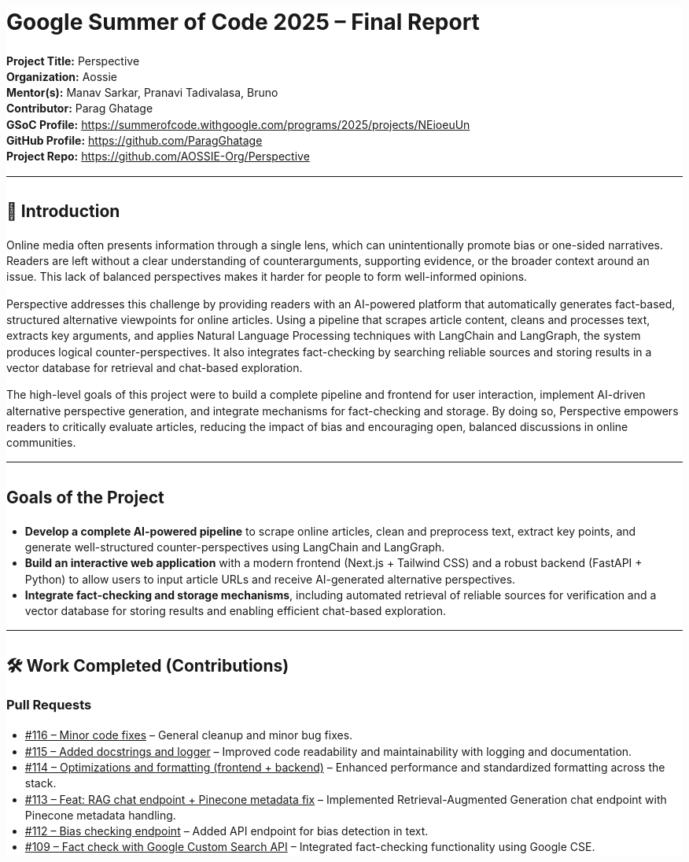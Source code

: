 # Google Summer of Code 2025 – Final Report

**Project Title:** Perspective   
**Organization:** Aossie   
**Mentor(s):** Manav Sarkar, Pranavi Tadivalasa, Bruno    
**Contributor:** Parag Ghatage   
**GSoC Profile:** https://summerofcode.withgoogle.com/programs/2025/projects/NEioeuUn   
**GitHub Profile:** https://github.com/ParagGhatage  
**Project Repo:** https://github.com/AOSSIE-Org/Perspective  

---

## 📌 Introduction

Online media often presents information through a single lens, which can unintentionally promote bias or one-sided narratives. Readers are left without a clear understanding of counterarguments, supporting evidence, or the broader context around an issue. This lack of balanced perspectives makes it harder for people to form well-informed opinions.

Perspective addresses this challenge by providing readers with an AI-powered platform that automatically generates fact-based, structured alternative viewpoints for online articles. Using a pipeline that scrapes article content, cleans and processes text, extracts key arguments, and applies Natural Language Processing techniques with LangChain and LangGraph, the system produces logical counter-perspectives. It also integrates fact-checking by searching reliable sources and storing results in a vector database for retrieval and chat-based exploration.

The high-level goals of this project were to build a complete pipeline and frontend for user interaction, implement AI-driven alternative perspective generation, and integrate mechanisms for fact-checking and storage. By doing so, Perspective empowers readers to critically evaluate articles, reducing the impact of bias and encouraging open, balanced discussions in online communities. 

---

##  Goals of the Project

- **Develop a complete AI-powered pipeline** to scrape online articles, clean and preprocess text, extract key points, and generate well-structured counter-perspectives using LangChain and LangGraph.  
- **Build an interactive web application** with a modern frontend (Next.js + Tailwind CSS) and a robust backend (FastAPI + Python) to allow users to input article URLs and receive AI-generated alternative perspectives.  
- **Integrate fact-checking and storage mechanisms**, including automated retrieval of reliable sources for verification and a vector database for storing results and enabling efficient chat-based exploration.  

---

## 🛠️ Work Completed (Contributions)

### Pull Requests  

- [#116 – Minor code fixes](https://github.com/AOSSIE-Org/Perspective/pull/116) – General cleanup and minor bug fixes.  
- [#115 – Added docstrings and logger](https://github.com/AOSSIE-Org/Perspective/pull/115) – Improved code readability and maintainability with logging and documentation.  
- [#114 – Optimizations and formatting (frontend + backend)](https://github.com/AOSSIE-Org/Perspective/pull/114) – Enhanced performance and standardized formatting across the stack.  
- [#113 – Feat: RAG chat endpoint + Pinecone metadata fix](https://github.com/AOSSIE-Org/Perspective/pull/113) – Implemented Retrieval-Augmented Generation chat endpoint with Pinecone metadata handling.  
- [#112 – Bias checking endpoint](https://github.com/AOSSIE-Org/Perspective/pull/112) – Added API endpoint for bias detection in text.  
- [#109 – Fact check with Google Custom Search API](https://github.com/AOSSIE-Org/Perspective/pull/109) – Integrated fact-checking functionality using Google CSE.  